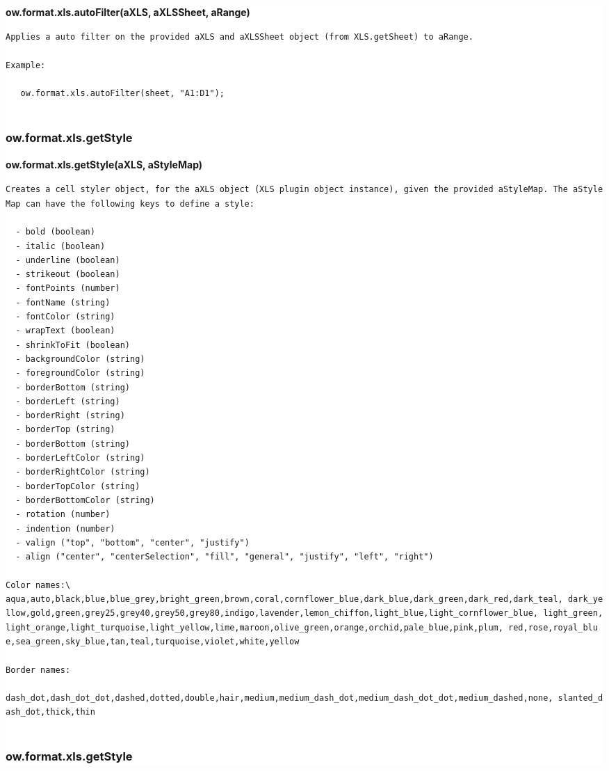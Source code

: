 __ow.format.xls.autoFilter(aXLS, aXLSSheet, aRange)__

````
Applies a auto filter on the provided aXLS and aXLSSheet object (from XLS.getSheet) to aRange.

Example:

   ow.format.xls.autoFilter(sheet, "A1:D1");


````
### ow.format.xls.getStyle

__ow.format.xls.getStyle(aXLS, aStyleMap)__

````
Creates a cell styler object, for the aXLS object (XLS plugin object instance), given the provided aStyleMap. The aStyleMap can have the following keys to define a style:

  - bold (boolean)
  - italic (boolean)
  - underline (boolean)
  - strikeout (boolean)
  - fontPoints (number)
  - fontName (string)
  - fontColor (string)
  - wrapText (boolean)
  - shrinkToFit (boolean)
  - backgroundColor (string)
  - foregroundColor (string)
  - borderBottom (string)
  - borderLeft (string)
  - borderRight (string)
  - borderTop (string)
  - borderBottom (string)
  - borderLeftColor (string)
  - borderRightColor (string)
  - borderTopColor (string)
  - borderBottomColor (string)
  - rotation (number)
  - indention (number)
  - valign ("top", "bottom", "center", "justify")
  - align ("center", "centerSelection", "fill", "general", "justify", "left", "right")

Color names:\  
aqua,auto,black,blue,blue_grey,bright_green,brown,coral,cornflower_blue,dark_blue,dark_green,dark_red,dark_teal, dark_yellow,gold,green,grey25,grey40,grey50,grey80,indigo,lavender,lemon_chiffon,light_blue,light_cornflower_blue, light_green,light_orange,light_turquoise,light_yellow,lime,maroon,olive_green,orange,orchid,pale_blue,pink,plum, red,rose,royal_blue,sea_green,sky_blue,tan,teal,turquoise,violet,white,yellow

Border names:

dash_dot,dash_dot_dot,dashed,dotted,double,hair,medium,medium_dash_dot,medium_dash_dot_dot,medium_dashed,none, slanted_dash_dot,thick,thin


````
### ow.format.xls.getStyle
